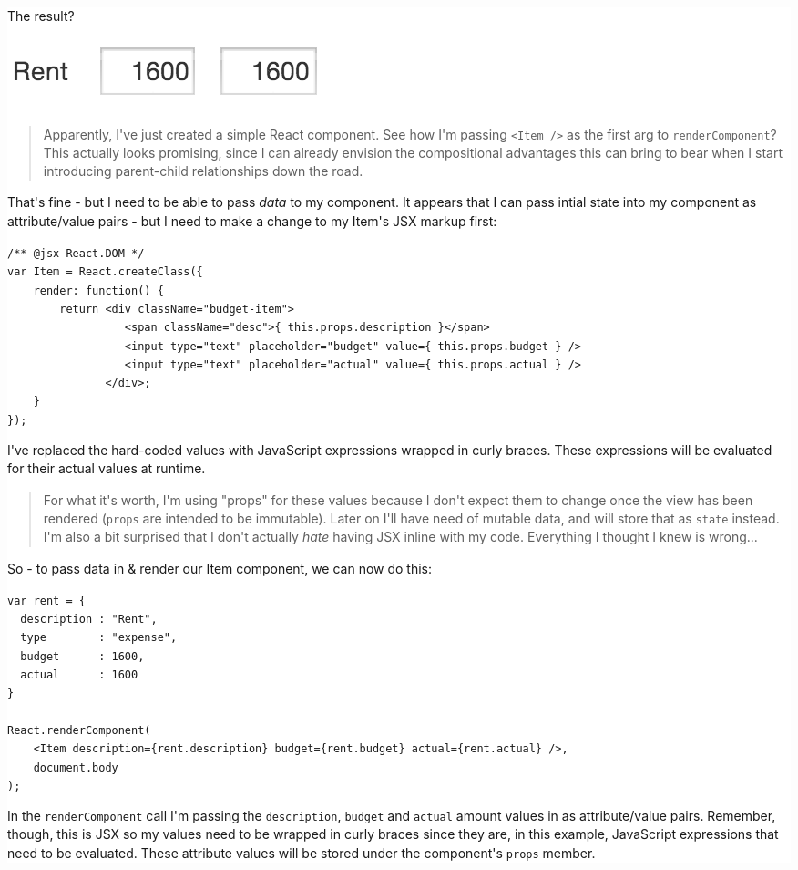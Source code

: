 The result?

![](react1.png)


> Apparently, I've just created a simple React component. See how I'm passing `<Item />` as the first arg to `renderComponent`? This actually looks promising, since I can already envision the compositional advantages this can bring to bear when I start introducing parent-child relationships down the road.

That's fine - but I need to be able to pass *data* to my component. It appears that I can pass intial state into my component as attribute/value pairs - but I need to make a change to my Item's JSX markup first:

```
/** @jsx React.DOM */
var Item = React.createClass({
    render: function() {
        return <div className="budget-item">
                  <span className="desc">{ this.props.description }</span>
                  <input type="text" placeholder="budget" value={ this.props.budget } />
                  <input type="text" placeholder="actual" value={ this.props.actual } />
               </div>;
    }
});
```
I've replaced the hard-coded values with JavaScript expressions wrapped in curly braces. These expressions will be evaluated for their actual values at runtime.

> For what it's worth, I'm using "props" for these values because I don't expect them to change once the view has been rendered (`props` are intended to be immutable). Later on I'll have need of mutable data, and will store that as `state` instead. I'm also a bit surprised that I don't actually *hate* having JSX inline with my code. Everything I thought I knew is wrong...

So - to pass data in & render our Item component, we can now do this:

```
var rent = {
  description : "Rent",
  type        : "expense",
  budget      : 1600,
  actual      : 1600
}

React.renderComponent(
    <Item description={rent.description} budget={rent.budget} actual={rent.actual} />,
    document.body
);
```

In the `renderComponent` call I'm passing the `description`, `budget` and `actual` amount values in as attribute/value pairs. Remember, though, this is JSX so my values need to be wrapped in curly braces since they are, in this example, JavaScript expressions that need to be evaluated. These attribute values will be stored under the component's `props` member.
